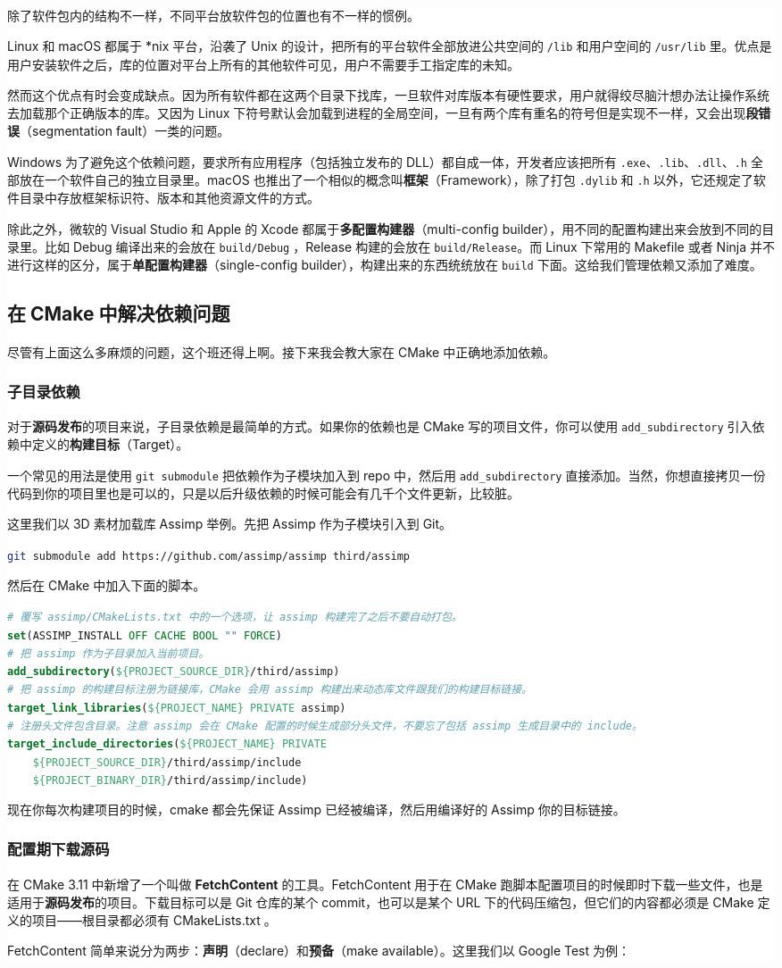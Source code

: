 除了软件包内的结构不一样，不同平台放软件包的位置也有不一样的惯例。

Linux 和 macOS 都属于 *nix 平台，沿袭了 Unix 的设计，把所有的平台软件全部放进公共空间的 `/lib` 和用户空间的 `/usr/lib` 里。优点是用户安装软件之后，库的位置对平台上所有的其他软件可见，用户不需要手工指定库的未知。

然而这个优点有时会变成缺点。因为所有软件都在这两个目录下找库，一旦软件对库版本有硬性要求，用户就得绞尽脑汁想办法让操作系统去加载那个正确版本的库。又因为 Linux 下符号默认会加载到进程的全局空间，一旦有两个库有重名的符号但是实现不一样，又会出现**段错误**（segmentation fault）一类的问题。

Windows 为了避免这个依赖问题，要求所有应用程序（包括独立发布的 DLL）都自成一体，开发者应该把所有 `.exe`、`.lib`、`.dll`、`.h` 全部放在一个软件自己的独立目录里。macOS 也推出了一个相似的概念叫**框架**（Framework），除了打包 `.dylib` 和 `.h` 以外，它还规定了软件目录中存放框架标识符、版本和其他资源文件的方式。

除此之外，微软的 Visual Studio 和 Apple 的 Xcode 都属于**多配置构建器**（multi-config builder），用不同的配置构建出来会放到不同的目录里。比如 Debug 编译出来的会放在 `build/Debug` ，Release 构建的会放在 `build/Release`。而 Linux 下常用的 Makefile 或者 Ninja 并不进行这样的区分，属于**单配置构建器**（single-config builder），构建出来的东西统统放在 `build` 下面。这给我们管理依赖又添加了难度。

## 在 CMake 中解决依赖问题

尽管有上面这么多麻烦的问题，这个班还得上啊。接下来我会教大家在 CMake 中正确地添加依赖。

### 子目录依赖

对于**源码发布**的项目来说，子目录依赖是最简单的方式。如果你的依赖也是 CMake 写的项目文件，你可以使用 `add_subdirectory` 引入依赖中定义的**构建目标**（Target）。

一个常见的用法是使用 `git submodule` 把依赖作为子模块加入到 repo 中，然后用 `add_subdirectory` 直接添加。当然，你想直接拷贝一份代码到你的项目里也是可以的，只是以后升级依赖的时候可能会有几千个文件更新，比较脏。

这里我们以 3D 素材加载库 Assimp 举例。先把 Assimp 作为子模块引入到 Git。

```bash
git submodule add https://github.com/assimp/assimp third/assimp
```

然后在 CMake 中加入下面的脚本。

```cmake
# 覆写 assimp/CMakeLists.txt 中的一个选项，让 assimp 构建完了之后不要自动打包。
set(ASSIMP_INSTALL OFF CACHE BOOL "" FORCE)
# 把 assimp 作为子目录加入当前项目。
add_subdirectory(${PROJECT_SOURCE_DIR}/third/assimp)
# 把 assimp 的构建目标注册为链接库，CMake 会用 assimp 构建出来动态库文件跟我们的构建目标链接。
target_link_libraries(${PROJECT_NAME} PRIVATE assimp)
# 注册头文件包含目录。注意 assimp 会在 CMake 配置的时候生成部分头文件，不要忘了包括 assimp 生成目录中的 include。
target_include_directories(${PROJECT_NAME} PRIVATE
    ${PROJECT_SOURCE_DIR}/third/assimp/include
    ${PROJECT_BINARY_DIR}/third/assimp/include)
```

现在你每次构建项目的时候，cmake 都会先保证 Assimp 已经被编译，然后用编译好的 Assimp 你的目标链接。

### 配置期下载源码

在 CMake 3.11 中新增了一个叫做 **FetchContent** 的工具。FetchContent 用于在 CMake 跑脚本配置项目的时候即时下载一些文件，也是适用于**源码发布**的项目。下载目标可以是 Git 仓库的某个 commit，也可以是某个 URL 下的代码压缩包，但它们的内容都必须是 CMake 定义的项目——根目录都必须有 CMakeLists.txt 。

FetchContent 简单来说分为两步：**声明**（declare）和**预备**（make available）。这里我们以 Google Test 为例：
